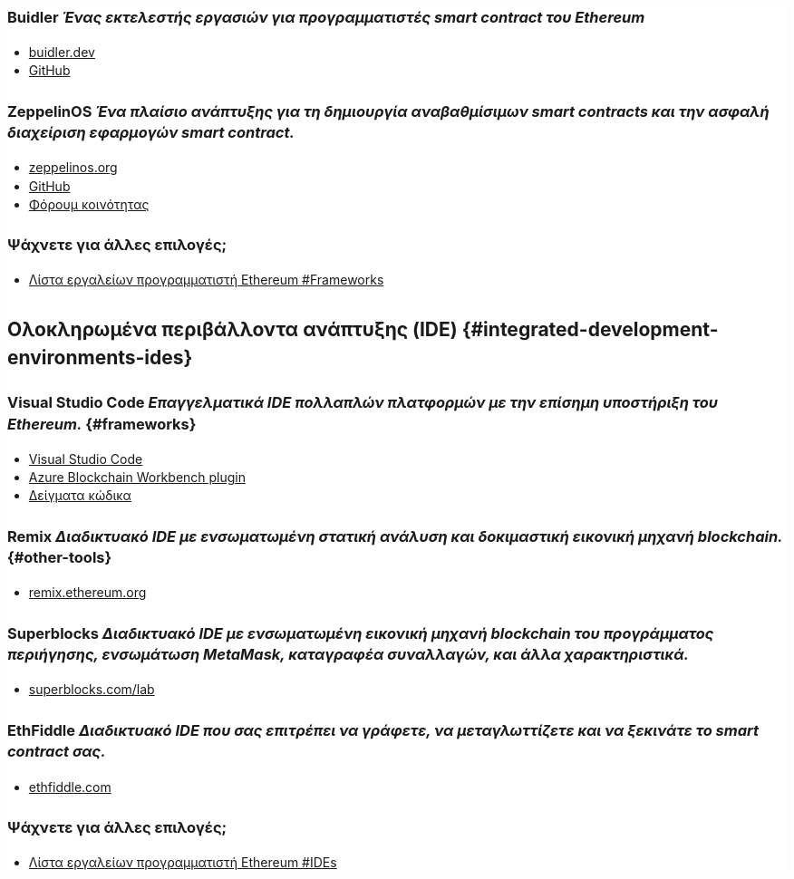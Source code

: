 ### Buidler _Ένας εκτελεστής εργασιών για προγραμματιστές smart contract του Ethereum_

- [buidler.dev](https://buidler.dev)
- [GitHub](https://github.com/nomiclabs/buidler)

### ZeppelinOS _Ένα πλαίσιο ανάπτυξης για τη δημιουργία αναβαθμίσιμων smart contracts και την ασφαλή διαχείριση εφαρμογών smart contract._

- [zeppelinos.org](https://zeppelinos.org)
- [GitHub](https://github.com/zeppelinos)
- [Φόρουμ κοινότητας](https://forum.zeppelin.solutions/c/zeppelinos)

### Ψάχνετε για άλλες επιλογές;

- [Λίστα εργαλείων προγραμματιστή Ethereum #Frameworks](https://github.com/ConsenSys/ethereum-developer-tools-list#frameworks)

## Ολοκληρωμένα περιβάλλοντα ανάπτυξης (IDE) {#integrated-development-environments-ides}

### Visual Studio Code _Επαγγελματικά IDE πολλαπλών πλατφορμών με την επίσημη υποστήριξη του Ethereum._ {#frameworks}

- [Visual Studio Code](https://code.visualstudio.com/)
- [Azure Blockchain Workbench plugin](https://azuremarketplace.microsoft.com/en-us/marketplace/apps/microsoft-azure-blockchain.azure-blockchain-workbench?tab=Overview)
- [Δείγματα κώδικα](https://github.com/Azure-Samples/blockchain/blob/master/blockchain-workbench/application-and-smart-contract-samples/readme.md)

### Remix _Διαδικτυακό IDE με ενσωματωμένη στατική ανάλυση και δοκιμαστική εικονική μηχανή blockchain._ {#other-tools}

- [remix.ethereum.org](https://remix.ethereum.org/)

### Superblocks _Διαδικτυακό IDE με ενσωματωμένη εικονική μηχανή blockchain του προγράμματος περιήγησης, ενσωμάτωση MetaMask, καταγραφέα συναλλαγών, και άλλα χαρακτηριστικά._

- [superblocks.com/lab](https://superblocks.com/lab/)

### EthFiddle _Διαδικτυακό IDE που σας επιτρέπει να γράφετε, να μεταγλωττίζετε και να ξεκινάτε το smart contract σας._

- [ethfiddle.com](https://ethfiddle.com/)

### Ψάχνετε για άλλες επιλογές;

- [Λίστα εργαλείων προγραμματιστή Ethereum #IDEs](https://github.com/ConsenSys/ethereum-developer-tools-list#ides)
